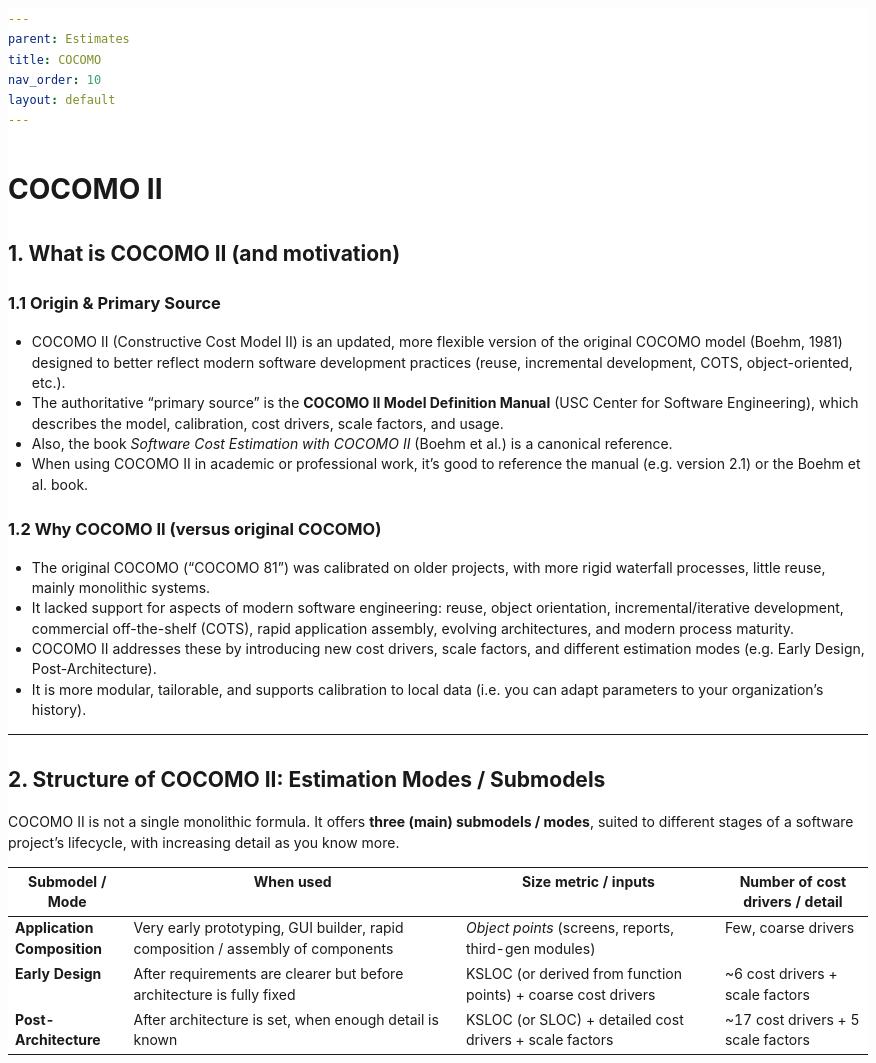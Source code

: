 ```yaml
---
parent: Estimates
title: COCOMO
nav_order: 10
layout: default
---
```


# COCOMO II

## 1. What is COCOMO II (and motivation)

### 1.1 Origin & Primary Source

- COCOMO II (Constructive Cost Model II) is an updated, more flexible version of the original COCOMO model (Boehm, 1981) designed to better reflect modern software development practices (reuse, incremental development, COTS, object-oriented, etc.).
- The authoritative “primary source” is the **COCOMO II Model Definition Manual** (USC Center for Software Engineering), which describes the model, calibration, cost drivers, scale factors, and usage.
- Also, the book _Software Cost Estimation with COCOMO II_ (Boehm et al.) is a canonical reference.
- When using COCOMO II in academic or professional work, it’s good to reference the manual (e.g. version 2.1) or the Boehm et al. book.

### 1.2 Why COCOMO II (versus original COCOMO)

- The original COCOMO (“COCOMO 81”) was calibrated on older projects, with more rigid waterfall processes, little reuse, mainly monolithic systems.
- It lacked support for aspects of modern software engineering: reuse, object orientation, incremental/iterative development, commercial off-the-shelf (COTS), rapid application assembly, evolving architectures, and modern process maturity.
- COCOMO II addresses these by introducing new cost drivers, scale factors, and different estimation modes (e.g. Early Design, Post-Architecture).
- It is more modular, tailorable, and supports calibration to local data (i.e. you can adapt parameters to your organization’s history).

---

## 2. Structure of COCOMO II: Estimation Modes / Submodels

COCOMO II is not a single monolithic formula. It offers **three (main) submodels / modes**, suited to different stages of a software project’s lifecycle, with increasing detail as you know more.

| Submodel / Mode         | When used                                    | Size metric / inputs                    | Number of cost drivers / detail      |
|------------------------ |----------------------------------------------|-----------------------------------------|--------------------------------------|
| **Application Composition** | Very early prototyping, GUI builder, rapid composition / assembly of components | _Object points_ (screens, reports, third-gen modules) | Few, coarse drivers                  |
| **Early Design**        | After requirements are clearer but before architecture is fully fixed | KSLOC (or derived from function points) + coarse cost drivers | ~6 cost drivers + scale factors      |
| **Post-Architecture**   | After architecture is set, when enough detail is known | KSLOC (or SLOC) + detailed cost drivers + scale factors | ~17 cost drivers + 5 scale factors   |
